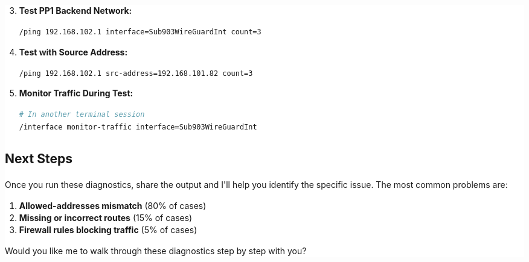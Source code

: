 3. **Test PP1 Backend Network:**
   ```bash
   /ping 192.168.102.1 interface=Sub903WireGuardInt count=3
   ```

4. **Test with Source Address:**
   ```bash
   /ping 192.168.102.1 src-address=192.168.101.82 count=3
   ```

5. **Monitor Traffic During Test:**
   ```bash
   # In another terminal session
   /interface monitor-traffic interface=Sub903WireGuardInt
   ```

## Next Steps

Once you run these diagnostics, share the output and I'll help you identify the specific issue. The most common problems are:

1. **Allowed-addresses mismatch** (80% of cases)
2. **Missing or incorrect routes** (15% of cases)  
3. **Firewall rules blocking traffic** (5% of cases)

Would you like me to walk through these diagnostics step by step with you? 